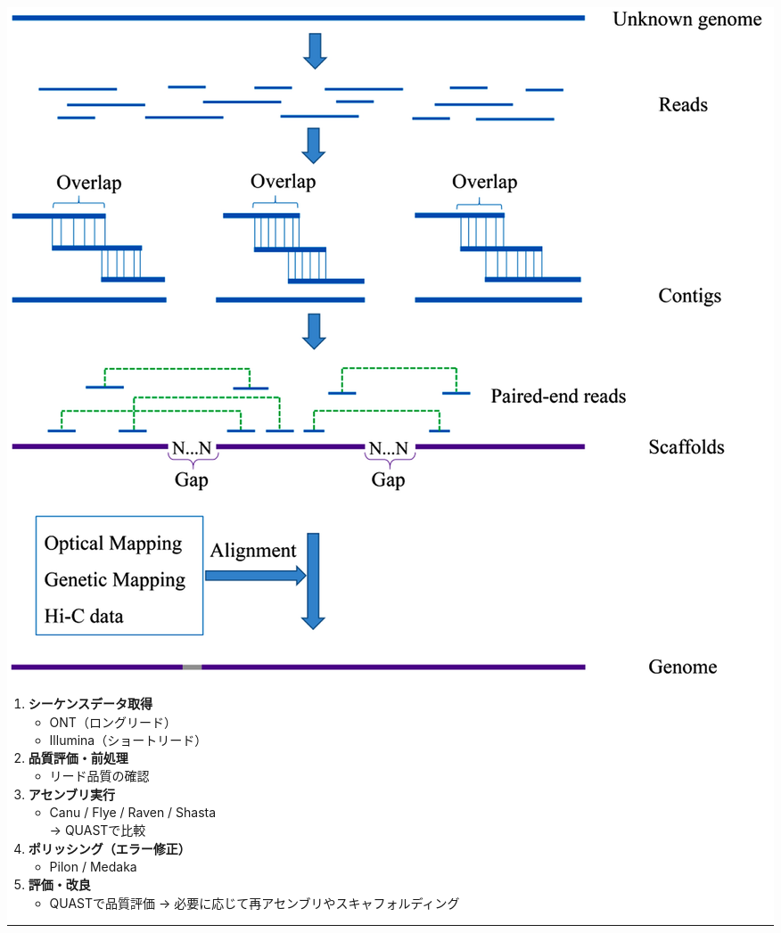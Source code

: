 ![bg right:40% w:400px](../public/images/assembly.png)

1. **シーケンスデータ取得**  
   - ONT（ロングリード）  
   - Illumina（ショートリード）  
2. **品質評価・前処理**  
   - リード品質の確認
3. **アセンブリ実行**  
   - Canu / Flye / Raven / Shasta  
   → QUASTで比較
4. **ポリッシング（エラー修正）**  
   - Pilon / Medaka  
5. **評価・改良**  
   - QUASTで品質評価 → 必要に応じて再アセンブリやスキャフォルディング

---